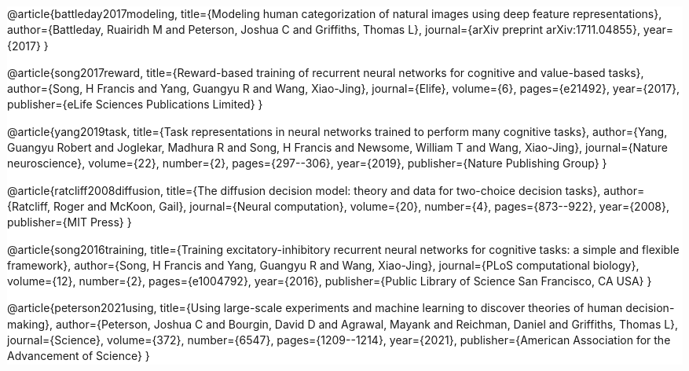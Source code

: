 @article{battleday2017modeling,
  title={Modeling human categorization of natural images using deep feature representations},
  author={Battleday, Ruairidh M and Peterson, Joshua C and Griffiths, Thomas L},
  journal={arXiv preprint arXiv:1711.04855},
  year={2017}
}

@article{song2017reward,
  title={Reward-based training of recurrent neural networks for cognitive and value-based tasks},
  author={Song, H Francis and Yang, Guangyu R and Wang, Xiao-Jing},
  journal={Elife},
  volume={6},
  pages={e21492},
  year={2017},
  publisher={eLife Sciences Publications Limited}
}

@article{yang2019task,
  title={Task representations in neural networks trained to perform many cognitive tasks},
  author={Yang, Guangyu Robert and Joglekar, Madhura R and Song, H Francis and Newsome, William T and Wang, Xiao-Jing},
  journal={Nature neuroscience},
  volume={22},
  number={2},
  pages={297--306},
  year={2019},
  publisher={Nature Publishing Group}
}

@article{ratcliff2008diffusion,
  title={The diffusion decision model: theory and data for two-choice decision tasks},
  author={Ratcliff, Roger and McKoon, Gail},
  journal={Neural computation},
  volume={20},
  number={4},
  pages={873--922},
  year={2008},
  publisher={MIT Press}
}

@article{song2016training,
  title={Training excitatory-inhibitory recurrent neural networks for cognitive tasks: a simple and flexible framework},
  author={Song, H Francis and Yang, Guangyu R and Wang, Xiao-Jing},
  journal={PLoS computational biology},
  volume={12},
  number={2},
  pages={e1004792},
  year={2016},
  publisher={Public Library of Science San Francisco, CA USA}
}

@article{peterson2021using,
  title={Using large-scale experiments and machine learning to discover theories of human decision-making},
  author={Peterson, Joshua C and Bourgin, David D and Agrawal, Mayank and Reichman, Daniel and Griffiths, Thomas L},
  journal={Science},
  volume={372},
  number={6547},
  pages={1209--1214},
  year={2021},
  publisher={American Association for the Advancement of Science}
}
